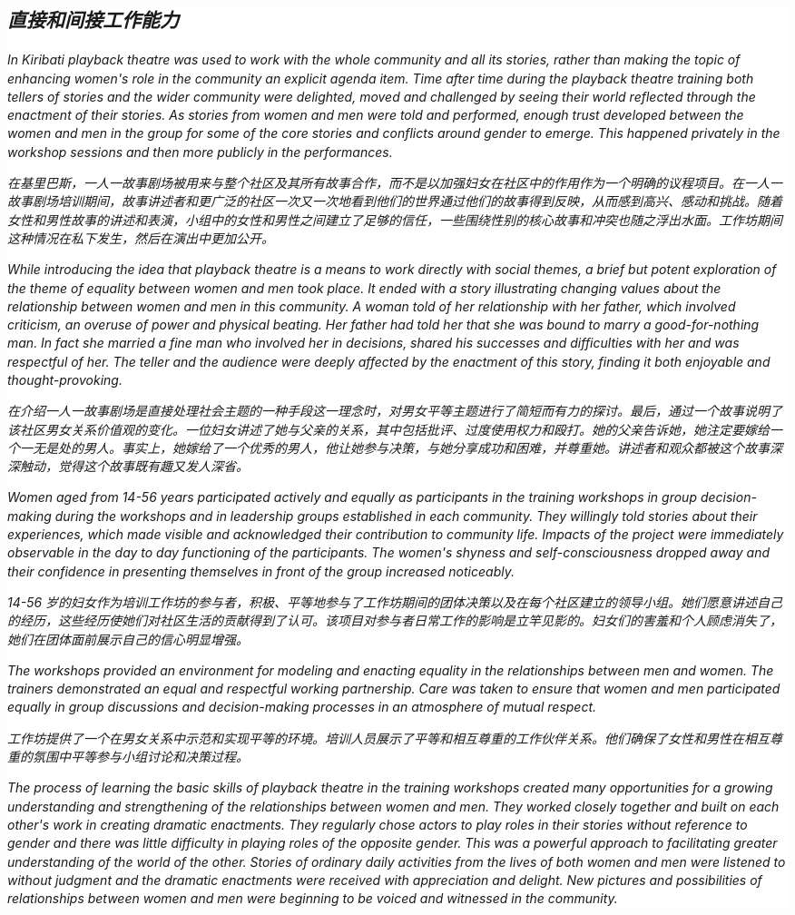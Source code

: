 ## *直接和间接工作能力*

*In Kiribati playback theatre was used to work with the whole community and all its stories, rather than making the topic of enhancing women's role in the community an explicit agenda item. Time after time during the playback theatre training both tellers of stories and the wider community were delighted, moved and challenged by seeing their world reflected through the enactment of their stories. As stories from women and men were told and performed, enough trust developed between the women and men in the group for some of the core stories and conflicts around gender to emerge. This happened privately in the workshop sessions and then more publicly in the performances.*

*在基里巴斯，一人一故事剧场被用来与整个社区及其所有故事合作，而不是以加强妇女在社区中的作用作为一个明确的议程项目。在一人一故事剧场培训期间，故事讲述者和更广泛的社区一次又一次地看到他们的世界通过他们的故事得到反映，从而感到高兴、感动和挑战。随着女性和男性故事的讲述和表演，小组中的女性和男性之间建立了足够的信任，一些围绕性别的核心故事和冲突也随之浮出水面。工作坊期间这种情况在私下发生，然后在演出中更加公开。*

*While introducing the idea that playback theatre is a means to work directly with social themes, a brief but potent exploration of the theme of equality between women and men took place. It ended with a story illustrating changing values about the relationship between women and men in this community. A woman told of her relationship with her father, which involved criticism, an overuse of power and physical beating. Her father had told her that she was bound to marry a good-for-nothing man. In fact she married a fine man who involved her in decisions, shared his successes and difficulties with her and was respectful of her. The teller and the audience were deeply affected by the enactment of this story, finding it both enjoyable and thought-provoking.*

*在介绍一人一故事剧场是直接处理社会主题的一种手段这一理念时，对男女平等主题进行了简短而有力的探讨。最后，通过一个故事说明了该社区男女关系价值观的变化。一位妇女讲述了她与父亲的关系，其中包括批评、过度使用权力和殴打。她的父亲告诉她，她注定要嫁给一个一无是处的男人。事实上，她嫁给了一个优秀的男人，他让她参与决策，与她分享成功和困难，并尊重她。讲述者和观众都被这个故事深深触动，觉得这个故事既有趣又发人深省。*

*Women aged from 14-56 years participated actively and equally as participants in the training workshops in group decision-making during the workshops and in leadership groups established in each community. They willingly told stories about their experiences, which made visible and acknowledged their contribution to community life. Impacts of the project were immediately observable in the day to day functioning of the participants. The women's shyness and self-consciousness dropped away and their confidence in presenting themselves in front of the group increased noticeably.*

*14-56 岁的妇女作为培训工作坊的参与者，积极、平等地参与了工作坊期间的团体决策以及在每个社区建立的领导小组。她们愿意讲述自己的经历，这些经历使她们对社区生活的贡献得到了认可。该项目对参与者日常工作的影响是立竿见影的。妇女们的害羞和个人顾虑消失了，她们在团体面前展示自己的信心明显增强。*

*The workshops provided an environment for modeling and enacting equality in the relationships between men and women. The trainers demonstrated an equal and respectful working partnership. Care was taken to ensure that women and men participated equally in group discussions and decision-making processes in an atmosphere of mutual respect.*

*工作坊提供了一个在男女关系中示范和实现平等的环境。培训人员展示了平等和相互尊重的工作伙伴关系。他们确保了女性和男性在相互尊重的氛围中平等参与小组讨论和决策过程。*

*The process of learning the basic skills of playback theatre in the training workshops created many opportunities for a growing understanding and strengthening of the relationships between women and men. They worked closely together and built on each other's work in creating dramatic enactments. They regularly chose actors to play roles in their stories without reference to gender and there was little difficulty in playing roles of the opposite gender. This was a powerful approach to facilitating greater understanding of the world of the other. Stories of ordinary daily activities from the lives of both women and men were listened to without judgment and the dramatic enactments were received with appreciation and delight. New pictures and possibilities of relationships between women and men were beginning to be voiced and witnessed in the community.*
